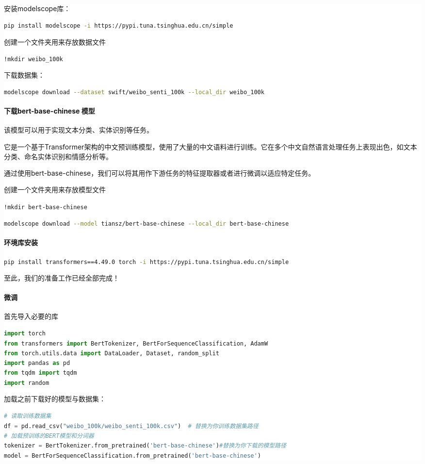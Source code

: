 安装modelscope库：

```bash
pip install modelscope -i https://pypi.tuna.tsinghua.edu.cn/simple
```

创建一个文件夹用来存放数据文件

```bash
!mkdir weibo_100k
```

下载数据集：

```bash
modelscope download --dataset swift/weibo_senti_100k --local_dir weibo_100k
```

#### 下载bert-base-chinese 模型

该模型可以用于实现文本分类、实体识别等任务。

它是一个基于Transformer架构的中文预训练模型，使用了大量的中文语料进行训练。它在多个中文自然语言处理任务上表现出色，如文本分类、命名实体识别和情感分析等。

通过使用bert-base-chinese，我们可以将其用作下游任务的特征提取器或者进行微调以适应特定任务。

创建一个文件夹用来存放模型文件

```bash
!mkdir bert-base-chinese
```

```bash
modelscope download --model tiansz/bert-base-chinese --local_dir bert-base-chinese
```

#### 环境库安装

```bash
pip install transformers==4.49.0 torch -i https://pypi.tuna.tsinghua.edu.cn/simple
```

至此，我们的准备工作已经全部完成！

#### 微调

首先导入必要的库

```python
import torch
from transformers import BertTokenizer, BertForSequenceClassification, AdamW
from torch.utils.data import DataLoader, Dataset, random_split
import pandas as pd
from tqdm import tqdm
import random
```

加载之前下载好的模型与数据集：

```python
# 读取训练数据集
df = pd.read_csv("weibo_100k/weibo_senti_100k.csv")  # 替换为你训练数据集路径
# 加载预训练的BERT模型和分词器
tokenizer = BertTokenizer.from_pretrained('bert-base-chinese')#替换为你下载的模型路径
model = BertForSequenceClassification.from_pretrained('bert-base-chinese')

```

